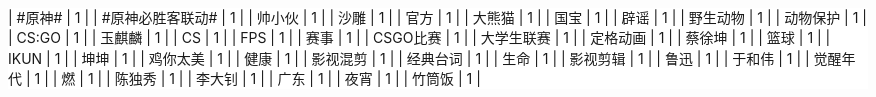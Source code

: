 | #原神# | 1 |
| #原神必胜客联动# | 1 |
| 帅小伙 | 1 |
| 沙雕 | 1 |
| 官方 | 1 |
| 大熊猫 | 1 |
| 国宝 | 1 |
| 辟谣 | 1 |
| 野生动物 | 1 |
| 动物保护 | 1 |
| CS:GO | 1 |
| 玉麒麟 | 1 |
| CS | 1 |
| FPS | 1 |
| 赛事 | 1 |
| CSGO比赛 | 1 |
| 大学生联赛 | 1 |
| 定格动画 | 1 |
| 蔡徐坤 | 1 |
| 篮球 | 1 |
| IKUN | 1 |
| 坤坤 | 1 |
| 鸡你太美 | 1 |
| 健康 | 1 |
| 影视混剪 | 1 |
| 经典台词 | 1 |
| 生命 | 1 |
| 影视剪辑 | 1 |
| 鲁迅 | 1 |
| 于和伟 | 1 |
| 觉醒年代 | 1 |
| 燃 | 1 |
| 陈独秀 | 1 |
| 李大钊 | 1 |
| 广东 | 1 |
| 夜宵 | 1 |
| 竹筒饭 | 1 |